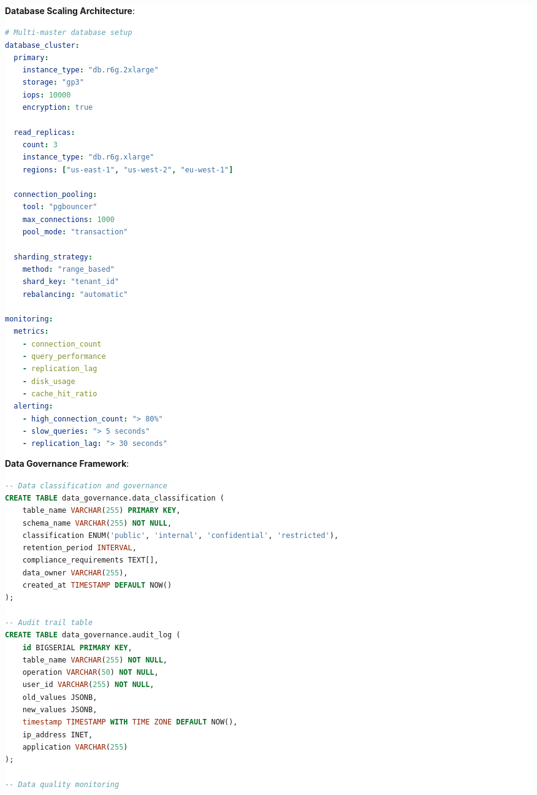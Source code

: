 **Database Scaling Architecture**:
```yaml
# Multi-master database setup
database_cluster:
  primary:
    instance_type: "db.r6g.2xlarge"
    storage: "gp3"
    iops: 10000
    encryption: true
    
  read_replicas:
    count: 3
    instance_type: "db.r6g.xlarge"
    regions: ["us-east-1", "us-west-2", "eu-west-1"]
    
  connection_pooling:
    tool: "pgbouncer"
    max_connections: 1000
    pool_mode: "transaction"
    
  sharding_strategy:
    method: "range_based"
    shard_key: "tenant_id"
    rebalancing: "automatic"
    
monitoring:
  metrics:
    - connection_count
    - query_performance
    - replication_lag
    - disk_usage
    - cache_hit_ratio
  alerting:
    - high_connection_count: "> 80%"
    - slow_queries: "> 5 seconds"
    - replication_lag: "> 30 seconds"
```

**Data Governance Framework**:
```sql
-- Data classification and governance
CREATE TABLE data_governance.data_classification (
    table_name VARCHAR(255) PRIMARY KEY,
    schema_name VARCHAR(255) NOT NULL,
    classification ENUM('public', 'internal', 'confidential', 'restricted'),
    retention_period INTERVAL,
    compliance_requirements TEXT[],
    data_owner VARCHAR(255),
    created_at TIMESTAMP DEFAULT NOW()
);

-- Audit trail table
CREATE TABLE data_governance.audit_log (
    id BIGSERIAL PRIMARY KEY,
    table_name VARCHAR(255) NOT NULL,
    operation VARCHAR(50) NOT NULL,
    user_id VARCHAR(255) NOT NULL,
    old_values JSONB,
    new_values JSONB,
    timestamp TIMESTAMP WITH TIME ZONE DEFAULT NOW(),
    ip_address INET,
    application VARCHAR(255)
);

-- Data quality monitoring
```
